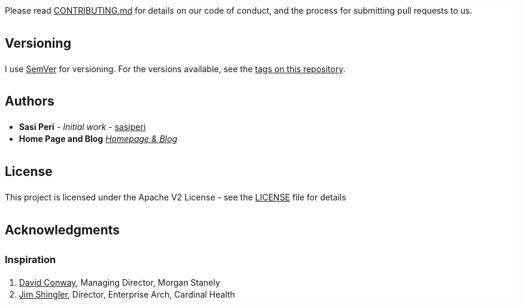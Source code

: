Please read [CONTRIBUTING.md](https://gist.github.com/sasiperi/spring-boot-starter-alexa/CONTRIBUTING.md) for details on our code of conduct, and the process for submitting pull requests to us.

## Versioning

I use [SemVer](http://semver.org/) for versioning. For the versions available, see the [tags on this repository](https://github.com/your/project/tags). 

## Authors

* **Sasi Peri** - *Initial work* - [sasiperi](https://github.com/sasiperi)
* **Home Page and Blog** [*Homepage & Blog*](sasiperi.github.io)


## License

This project is licensed under the Apache V2 License - see the [LICENSE](https://github.com/sasiperi/alexa-spring-boot/blob/master/LICENSE) file for details

## Acknowledgments
### Inspiration
1. [David Conway](https://www.linkedin.com/in/david-conway-31681513/?lipi=urn%3Ali%3Apage%3Ad_flagship3_search_srp_top%3BYB6kGZP%2FQdSP%2Fzr%2B2vFEzw%3D%3D&licu=urn%3Ali%3Acontrol%3Ad_flagship3_search_srp_top-search_srp_result&lici=FXLx3kG0REi70kl3UZAElw%3D%3D), Managing Director, Morgan Stanely
2. [Jim Shingler](https://github.com/jshingler), Director, Enterprise Arch, Cardinal Health




